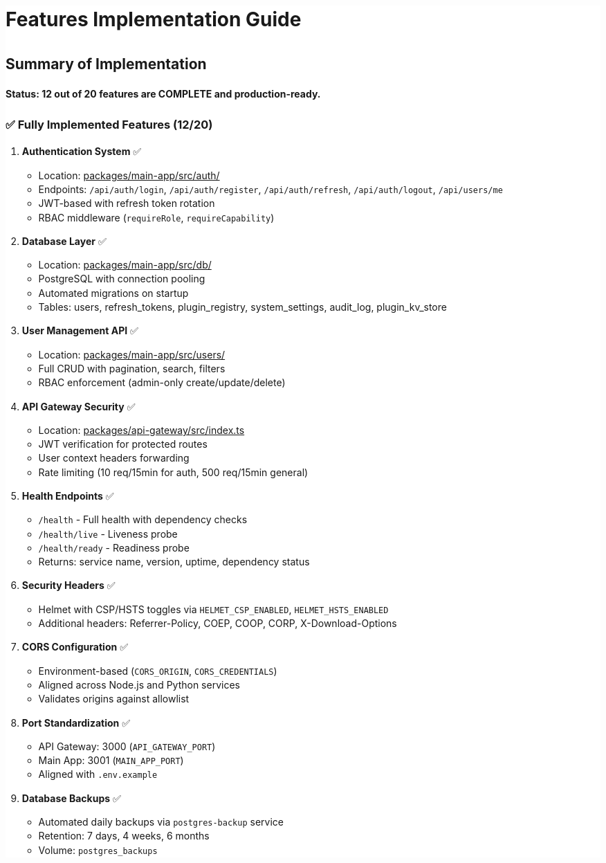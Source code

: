 # Features Implementation Guide

## Summary of Implementation

**Status: 12 out of 20 features are COMPLETE and production-ready.**

### ✅ Fully Implemented Features (12/20)

1. **Authentication System** ✅
   - Location: [packages/main-app/src/auth/](packages/main-app/src/auth/)
   - Endpoints: `/api/auth/login`, `/api/auth/register`, `/api/auth/refresh`, `/api/auth/logout`, `/api/users/me`
   - JWT-based with refresh token rotation
   - RBAC middleware (`requireRole`, `requireCapability`)

2. **Database Layer** ✅
   - Location: [packages/main-app/src/db/](packages/main-app/src/db/)
   - PostgreSQL with connection pooling
   - Automated migrations on startup
   - Tables: users, refresh_tokens, plugin_registry, system_settings, audit_log, plugin_kv_store

3. **User Management API** ✅
   - Location: [packages/main-app/src/users/](packages/main-app/src/users/)
   - Full CRUD with pagination, search, filters
   - RBAC enforcement (admin-only create/update/delete)

4. **API Gateway Security** ✅
   - Location: [packages/api-gateway/src/index.ts](packages/api-gateway/src/index.ts)
   - JWT verification for protected routes
   - User context headers forwarding
   - Rate limiting (10 req/15min for auth, 500 req/15min general)

5. **Health Endpoints** ✅
   - `/health` - Full health with dependency checks
   - `/health/live` - Liveness probe
   - `/health/ready` - Readiness probe
   - Returns: service name, version, uptime, dependency status

6. **Security Headers** ✅
   - Helmet with CSP/HSTS toggles via `HELMET_CSP_ENABLED`, `HELMET_HSTS_ENABLED`
   - Additional headers: Referrer-Policy, COEP, COOP, CORP, X-Download-Options

7. **CORS Configuration** ✅
   - Environment-based (`CORS_ORIGIN`, `CORS_CREDENTIALS`)
   - Aligned across Node.js and Python services
   - Validates origins against allowlist

8. **Port Standardization** ✅
   - API Gateway: 3000 (`API_GATEWAY_PORT`)
   - Main App: 3001 (`MAIN_APP_PORT`)
   - Aligned with `.env.example`

9. **Database Backups** ✅
   - Automated daily backups via `postgres-backup` service
   - Retention: 7 days, 4 weeks, 6 months
   - Volume: `postgres_backups`
